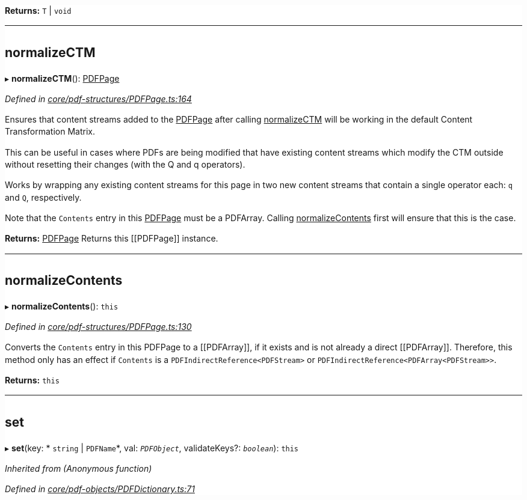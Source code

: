 **Returns:**  `T` &#124; `void`

___
<a id="normalizectm"></a>

##  normalizeCTM

▸ **normalizeCTM**(): [PDFPage](_core_pdf_structures_pdfpage_.pdfpage.md)

*Defined in [core/pdf-structures/PDFPage.ts:164](https://github.com/Hopding/pdf-lib/blob/20e93f6/src/core/pdf-structures/PDFPage.ts#L164)*

Ensures that content streams added to the [PDFPage](_core_pdf_structures_pdfpage_.pdfpage.md) after calling [normalizeCTM](_core_pdf_structures_pdfpage_.pdfpage.md#normalizectm) will be working in the default Content Transformation Matrix.

This can be useful in cases where PDFs are being modified that have existing content streams which modify the CTM outside without resetting their changes (with the Q and q operators).

Works by wrapping any existing content streams for this page in two new content streams that contain a single operator each: `q` and `Q`, respectively.

Note that the `Contents` entry in this [PDFPage](_core_pdf_structures_pdfpage_.pdfpage.md) must be a PDFArray. Calling [normalizeContents](_core_pdf_structures_pdfpage_.pdfpage.md#normalizecontents) first will ensure that this is the case.

**Returns:** [PDFPage](_core_pdf_structures_pdfpage_.pdfpage.md)
Returns this [[PDFPage]] instance.

___
<a id="normalizecontents"></a>

##  normalizeContents

▸ **normalizeContents**(): `this`

*Defined in [core/pdf-structures/PDFPage.ts:130](https://github.com/Hopding/pdf-lib/blob/20e93f6/src/core/pdf-structures/PDFPage.ts#L130)*

Converts the `Contents` entry in this PDFPage to a \[\[PDFArray\]\], if it exists and is not already a direct \[\[PDFArray\]\]. Therefore, this method only has an effect if `Contents` is a `PDFIndirectReference<PDFStream>` or `PDFIndirectReference<PDFArray<PDFStream>>`.

**Returns:** `this`

___
<a id="set"></a>

##  set

▸ **set**(key: * `string` &#124; `PDFName`*, val: *`PDFObject`*, validateKeys?: *`boolean`*): `this`

*Inherited from (Anonymous function)*

*Defined in [core/pdf-objects/PDFDictionary.ts:71](https://github.com/Hopding/pdf-lib/blob/20e93f6/src/core/pdf-objects/PDFDictionary.ts#L71)*
